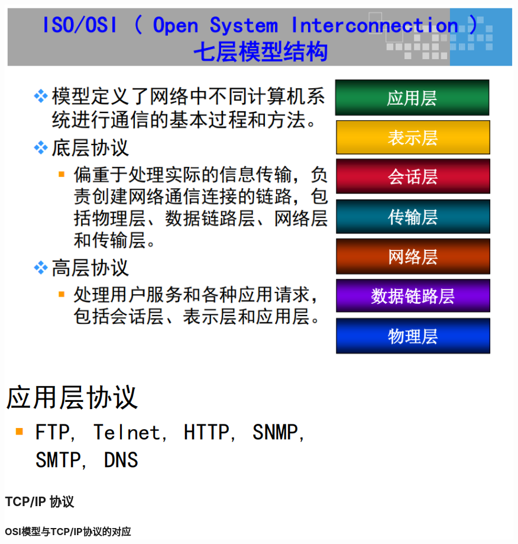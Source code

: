 ![image-20230210134746954](../../photo/nisp/image-20230210134746954.png)

![image-20230210134936799](../../photo/nisp/image-20230210134936799.png)

## TCP/IP 协议

### OSI模型与TCP/IP协议的对应
